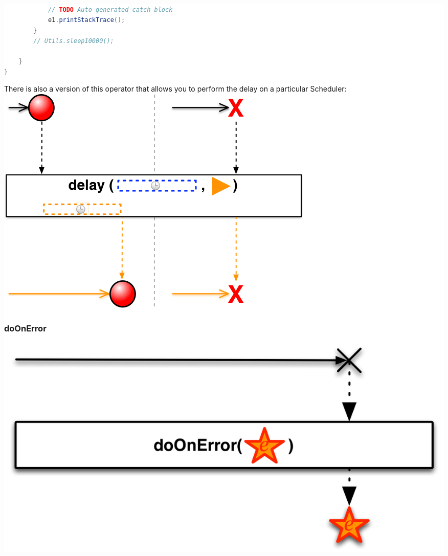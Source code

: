 ```java
			// TODO Auto-generated catch block
			e1.printStackTrace();
		}
		// Utils.sleep10000();

	}
}
```



There is also a version of this operator that allows you to perform the delay on a particular Scheduler: 
<img src='../../../../../../../../resources/images/Single.delay.s.png'/>

### doOnError

<img src='../../../../../../../../resources/images/Single.doOnError.png'/>
